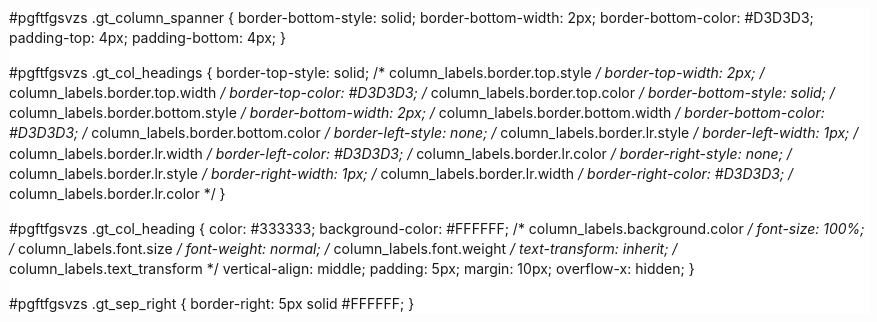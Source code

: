 #pgftfgsvzs .gt_column_spanner {
  border-bottom-style: solid;
  border-bottom-width: 2px;
  border-bottom-color: #D3D3D3;
  padding-top: 4px;
  padding-bottom: 4px;
}

#pgftfgsvzs .gt_col_headings {
  border-top-style: solid;
  /* column_labels.border.top.style */
  border-top-width: 2px;
  /* column_labels.border.top.width */
  border-top-color: #D3D3D3;
  /* column_labels.border.top.color */
  border-bottom-style: solid;
  /* column_labels.border.bottom.style */
  border-bottom-width: 2px;
  /* column_labels.border.bottom.width */
  border-bottom-color: #D3D3D3;
  /* column_labels.border.bottom.color */
  border-left-style: none;
  /* column_labels.border.lr.style */
  border-left-width: 1px;
  /* column_labels.border.lr.width */
  border-left-color: #D3D3D3;
  /* column_labels.border.lr.color */
  border-right-style: none;
  /* column_labels.border.lr.style */
  border-right-width: 1px;
  /* column_labels.border.lr.width */
  border-right-color: #D3D3D3;
  /* column_labels.border.lr.color */
}

#pgftfgsvzs .gt_col_heading {
  color: #333333;
  background-color: #FFFFFF;
  /* column_labels.background.color */
  font-size: 100%;
  /* column_labels.font.size */
  font-weight: normal;
  /* column_labels.font.weight */
  text-transform: inherit;
  /* column_labels.text_transform */
  vertical-align: middle;
  padding: 5px;
  margin: 10px;
  overflow-x: hidden;
}

#pgftfgsvzs .gt_sep_right {
  border-right: 5px solid #FFFFFF;
}
